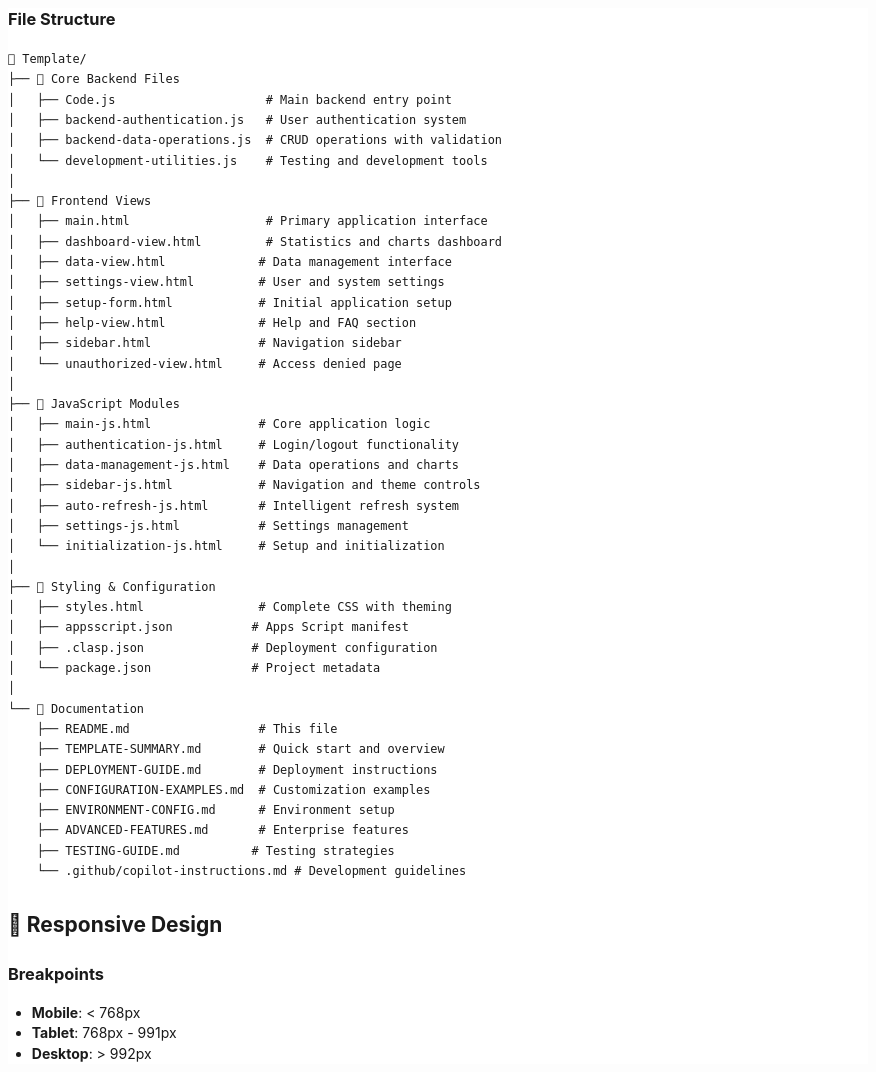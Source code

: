 ### File Structure
```
📁 Template/
├── 📄 Core Backend Files
│   ├── Code.js                     # Main backend entry point
│   ├── backend-authentication.js   # User authentication system  
│   ├── backend-data-operations.js  # CRUD operations with validation
│   └── development-utilities.js    # Testing and development tools
│
├── 📄 Frontend Views
│   ├── main.html                   # Primary application interface
│   ├── dashboard-view.html         # Statistics and charts dashboard
│   ├── data-view.html             # Data management interface
│   ├── settings-view.html         # User and system settings
│   ├── setup-form.html            # Initial application setup
│   ├── help-view.html             # Help and FAQ section
│   ├── sidebar.html               # Navigation sidebar
│   └── unauthorized-view.html     # Access denied page
│
├── 📄 JavaScript Modules
│   ├── main-js.html               # Core application logic
│   ├── authentication-js.html     # Login/logout functionality
│   ├── data-management-js.html    # Data operations and charts
│   ├── sidebar-js.html            # Navigation and theme controls
│   ├── auto-refresh-js.html       # Intelligent refresh system
│   ├── settings-js.html           # Settings management
│   └── initialization-js.html     # Setup and initialization
│
├── 📄 Styling & Configuration
│   ├── styles.html                # Complete CSS with theming
│   ├── appsscript.json           # Apps Script manifest
│   ├── .clasp.json               # Deployment configuration
│   └── package.json              # Project metadata
│
└── 📄 Documentation
    ├── README.md                  # This file
    ├── TEMPLATE-SUMMARY.md        # Quick start and overview
    ├── DEPLOYMENT-GUIDE.md        # Deployment instructions
    ├── CONFIGURATION-EXAMPLES.md  # Customization examples
    ├── ENVIRONMENT-CONFIG.md      # Environment setup
    ├── ADVANCED-FEATURES.md       # Enterprise features
    ├── TESTING-GUIDE.md          # Testing strategies
    └── .github/copilot-instructions.md # Development guidelines
```

## 📱 Responsive Design

### Breakpoints
- **Mobile**: < 768px
- **Tablet**: 768px - 991px
- **Desktop**: > 992px
